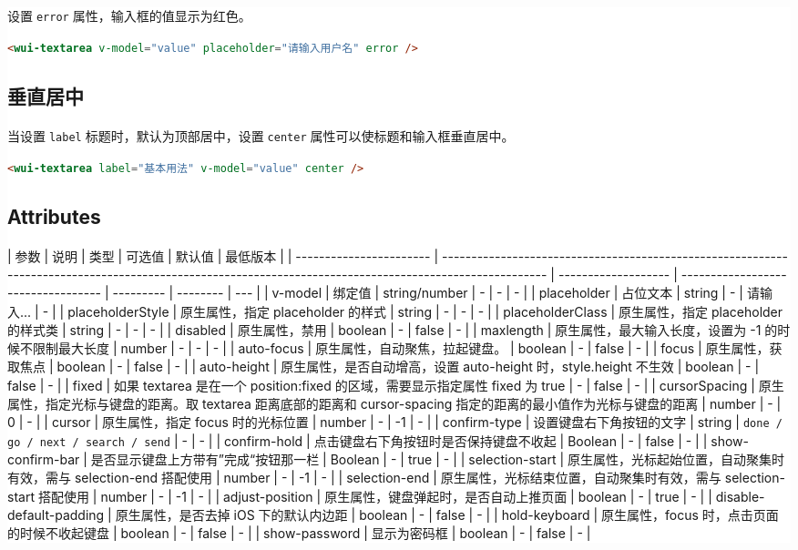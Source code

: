 设置 `error` 属性，输入框的值显示为红色。

```html
<wui-textarea v-model="value" placeholder="请输入用户名" error />
```

## 垂直居中

当设置 `label` 标题时，默认为顶部居中，设置 `center` 属性可以使标题和输入框垂直居中。

```html
<wui-textarea label="基本用法" v-model="value" center />
```

## Attributes

| 参数                    | 说明                                                                                                                                                    | 类型                | 可选值                             | 默认值    | 最低版本 |
| ----------------------- | ------------------------------------------------------------------------------------------------------------------------------------------------------- | ------------------- | ---------------------------------- | --------- | -------- | --- |
| v-model                 | 绑定值                                                                                                                                                  | string/number       | -                                  | -         | -        |
| placeholder             | 占位文本                                                                                                                                                | string              | -                                  | 请输入... | -        |
| placeholderStyle        | 原生属性，指定 placeholder 的样式                                                                                                                       | string              | -                                  | -         | -        |
| placeholderClass        | 原生属性，指定 placeholder 的样式类                                                                                                                     | string              | -                                  | -         | -        |
| disabled                | 原生属性，禁用                                                                                                                                          | boolean             | -                                  | false     | -        |
| maxlength               | 原生属性，最大输入长度，设置为 -1 的时候不限制最大长度                                                                                                  | number              | -                                  | -         | -        |
| auto-focus              | 原生属性，自动聚焦，拉起键盘。                                                                                                                          | boolean             | -                                  | false     | -        |
| focus                   | 原生属性，获取焦点                                                                                                                                      | boolean             | -                                  | false     | -        |
| auto-height             | 原生属性，是否自动增高，设置 auto-height 时，style.height 不生效                                                                                        | boolean             | -                                  | false     | -        |
| fixed                   | 如果 textarea 是在一个 position:fixed 的区域，需要显示指定属性 fixed 为 true                                                                            | -                   | false                              | -         |
| cursorSpacing           | 原生属性，指定光标与键盘的距离。取 textarea 距离底部的距离和 cursor-spacing 指定的距离的最小值作为光标与键盘的距离                                      | number              | -                                  | 0         | -        |
| cursor                  | 原生属性，指定 focus 时的光标位置                                                                                                                       | number              | -                                  | -1        | -        |
| confirm-type            | 设置键盘右下角按钮的文字                                                                                                                                | string              | `done / go / next / search / send` | -         | -        |
| confirm-hold            | 点击键盘右下角按钮时是否保持键盘不收起                                                                                                                  | Boolean             | -                                  | false     | -        |
| show-confirm-bar        | 是否显示键盘上方带有”完成“按钮那一栏                                                                                                                    | Boolean             | -                                  | true      | -        |
| selection-start         | 原生属性，光标起始位置，自动聚集时有效，需与 selection-end 搭配使用                                                                                     | number              | -                                  | -1        | -        |
| selection-end           | 原生属性，光标结束位置，自动聚集时有效，需与 selection-start 搭配使用                                                                                   | number              | -                                  | -1        | -        |
| adjust-position         | 原生属性，键盘弹起时，是否自动上推页面                                                                                                                  | boolean             | -                                  | true      | -        |
| disable-default-padding | 原生属性，是否去掉 iOS 下的默认内边距                                                                                                                   | boolean             | -                                  | false     | -        |
| hold-keyboard           | 原生属性，focus 时，点击页面的时候不收起键盘                                                                                                            | boolean             | -                                  | false     | -        |
| show-password           | 显示为密码框                                                                                                                                            | boolean             | -                                  | false     | -        |